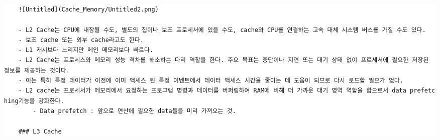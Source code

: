         ![Untitled](Cache_Memory/Untitled2.png)
        
        - L2 Cache는 CPU에 내장될 수도, 별도의 칩이나 보조 프로세서에 있을 수도, cache와 CPU를 연결하는 고속 대체 시스템 버스를 가질 수도 있다.
        - 보조 cache 또는 외부 cache라고도 한다.
        - L1 캐시보다 느리지만 메인 메모리보다 빠르다.
        - L2 Cache는 프로세스와 메모리 성능 격차를 해소하는 다리 역할을 한다. 주요 목표는 중단이나 지연 또는 대기 상태 없이 프로세서에 필요한 저장된 정보를 제공하는 것이다.
        - 이는 특히 특정 데이터가 이전에 이미 액세스 된 특정 이벤트에서 데이터 액세스 시간을 줄이는 데 도움이 되므로 다시 로드할 필요가 없다.
        - L2 cache는 프로세서가 메모리에서 요청하는 프로그램 명령과 데이터를 버퍼링하여 RAM에 비해 더 가까운 대기 영역 역할을 함으로서 data prefetching기능을 강화한다.
            - Data prefetch : 앞으로 연산에 필요한 data들을 미리 가져오는 것.
        
        ### L3 Cache
        